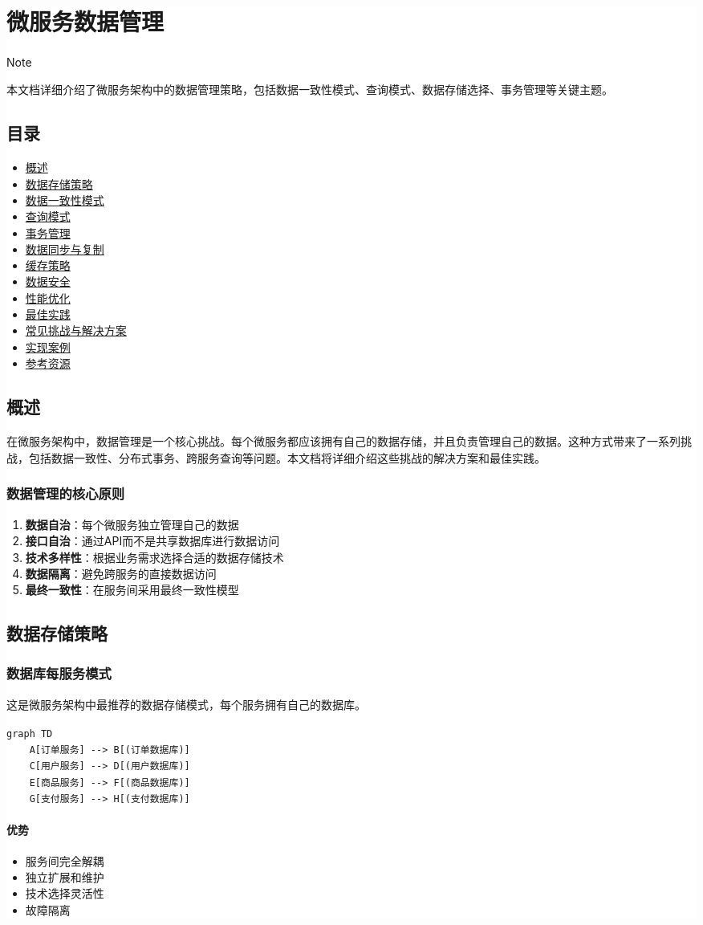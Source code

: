# 微服务数据管理

> [!NOTE]
> 本文档详细介绍了微服务架构中的数据管理策略，包括数据一致性模式、查询模式、数据存储选择、事务管理等关键主题。

## 目录

- [概述](#概述)
- [数据存储策略](#数据存储策略)
- [数据一致性模式](#数据一致性模式)
- [查询模式](#查询模式)
- [事务管理](#事务管理)
- [数据同步与复制](#数据同步与复制)
- [缓存策略](#缓存策略)
- [数据安全](#数据安全)
- [性能优化](#性能优化)
- [最佳实践](#最佳实践)
- [常见挑战与解决方案](#常见挑战与解决方案)
- [实现案例](#实现案例)
- [参考资源](#参考资源)

## 概述

在微服务架构中，数据管理是一个核心挑战。每个微服务都应该拥有自己的数据存储，并且负责管理自己的数据。这种方式带来了一系列挑战，包括数据一致性、分布式事务、跨服务查询等问题。本文档将详细介绍这些挑战的解决方案和最佳实践。

### 数据管理的核心原则

1. **数据自治**：每个微服务独立管理自己的数据
2. **接口自治**：通过API而不是共享数据库进行数据访问
3. **技术多样性**：根据业务需求选择合适的数据存储技术
4. **数据隔离**：避免跨服务的直接数据访问
5. **最终一致性**：在服务间采用最终一致性模型

## 数据存储策略

### 数据库每服务模式

这是微服务架构中最推荐的数据存储模式，每个服务拥有自己的数据库。

```mermaid
graph TD
    A[订单服务] --> B[(订单数据库)]
    C[用户服务] --> D[(用户数据库)]
    E[商品服务] --> F[(商品数据库)]
    G[支付服务] --> H[(支付数据库)]
```

#### 优势
- 服务间完全解耦
- 独立扩展和维护
- 技术选择灵活性
- 故障隔离
